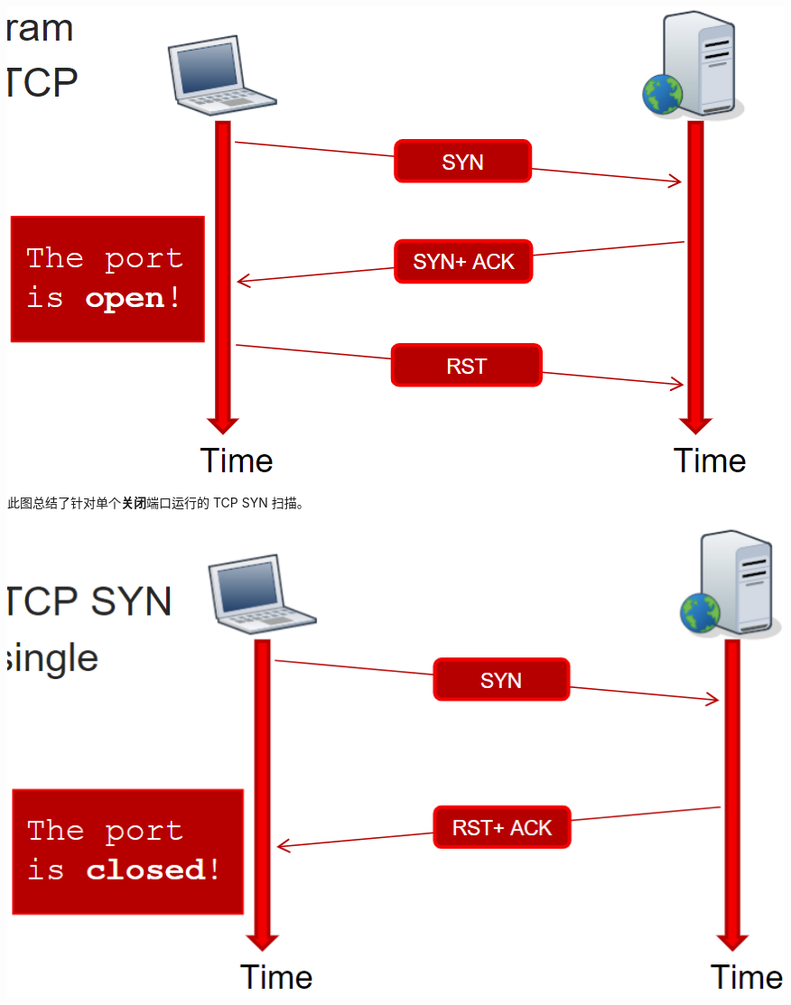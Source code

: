 ![TCPSYNScan](/img/in-post/ine/TCPSYNScan.png)

此图总结了针对单个**关闭**端口运行的 TCP SYN 扫描。

![TCPSYNScanclosed](/img/in-post/ine/TCPSYNScanclosed.png)
